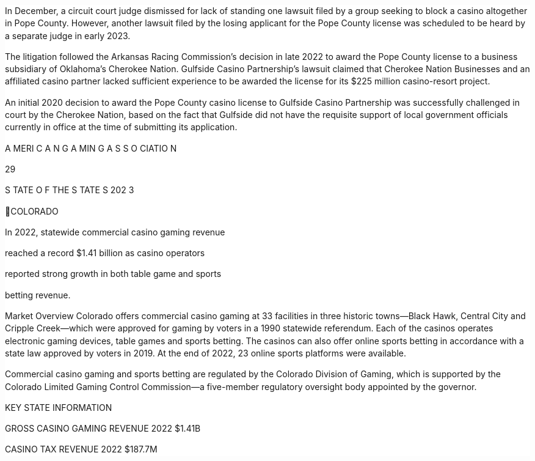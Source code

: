 In December, a circuit court judge dismissed for lack of
standing one lawsuit filed by a group seeking to block a
casino altogether in Pope County. However, another lawsuit
filed by the losing applicant for the Pope County license
was scheduled to be heard by a separate judge in early
2023.

The litigation followed the Arkansas Racing Commission’s
decision in late 2022 to award the Pope County license
to a business subsidiary of Oklahoma’s Cherokee Nation.
Gulfside Casino Partnership’s lawsuit claimed that
Cherokee Nation Businesses and an affiliated casino
partner lacked sufficient experience to be awarded the
license for its $225 million casino-resort project.

An initial 2020 decision to award the Pope County casino
license to Gulfside Casino Partnership was successfully
challenged in court by the Cherokee Nation, based on the
fact that Gulfside did not have the requisite support of
local government officials currently in office at the time of
submitting its application.

A MERI C A N G A MIN G A S S O CIATIO N

29

S TATE O F THE S TATE S 202 3

COLORADO

In 2022, statewide commercial casino gaming revenue

reached a record $1.41 billion as casino operators

reported strong growth in both table game and sports

betting revenue.

Market Overview
Colorado offers commercial casino gaming at 33 facilities in three historic
towns—Black Hawk, Central City and Cripple Creek—which were approved for
gaming by voters in a 1990 statewide referendum. Each of the casinos operates
electronic gaming devices, table games and sports betting. The casinos can also
offer online sports betting in accordance with a state law approved by voters in
2019. At the end of 2022, 23 online sports platforms were available.

Commercial casino gaming and sports betting are regulated by the Colorado
Division of Gaming, which is supported by the Colorado Limited Gaming Control
Commission—a five-member regulatory oversight body appointed by the governor.

KEY STATE INFORMATION

GROSS CASINO GAMING REVENUE 2022
$1.41B

CASINO TAX REVENUE 2022
$187.7M
